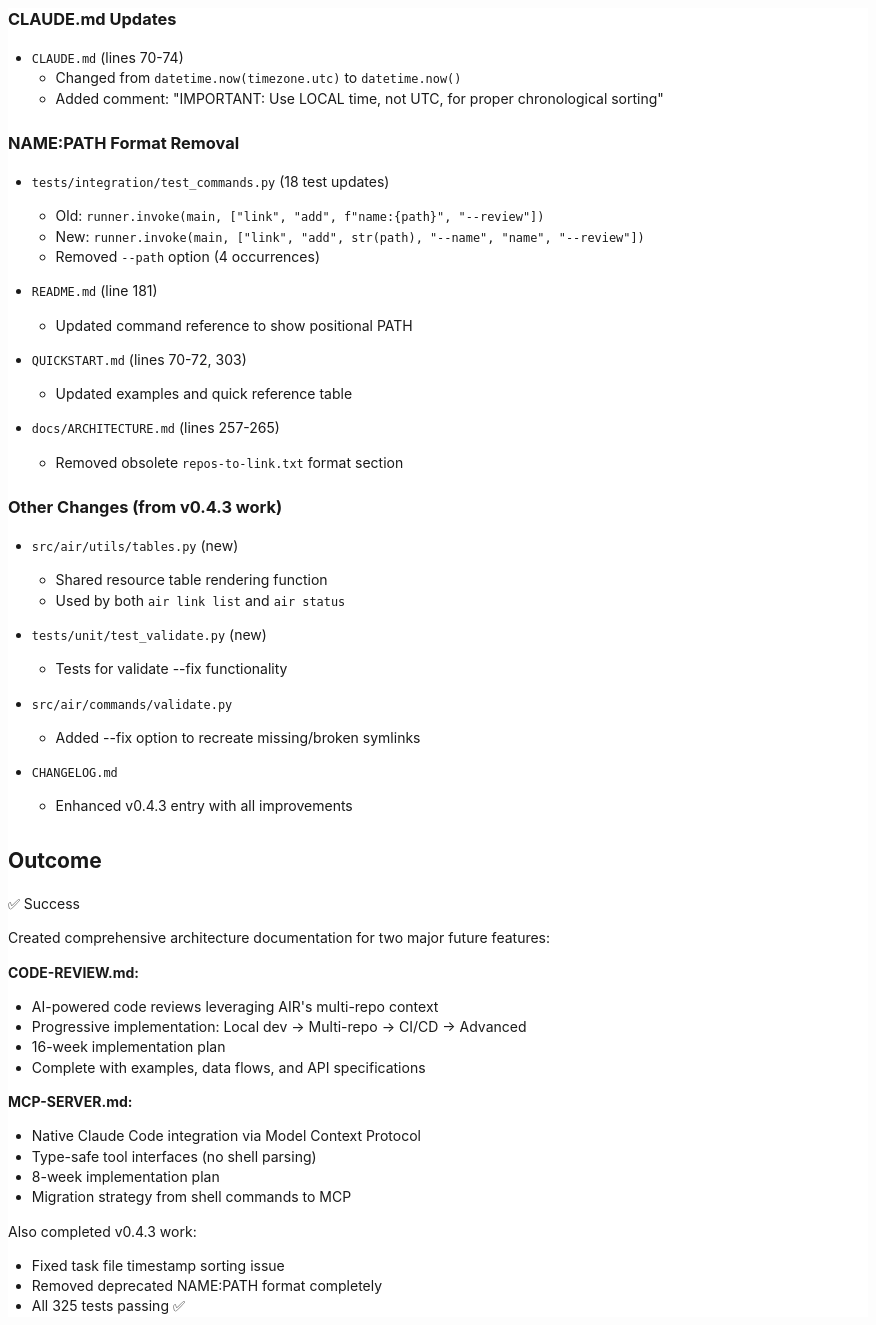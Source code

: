 ### CLAUDE.md Updates
- `CLAUDE.md` (lines 70-74)
  - Changed from `datetime.now(timezone.utc)` to `datetime.now()`
  - Added comment: "IMPORTANT: Use LOCAL time, not UTC, for proper chronological sorting"

### NAME:PATH Format Removal
- `tests/integration/test_commands.py` (18 test updates)
  - Old: `runner.invoke(main, ["link", "add", f"name:{path}", "--review"])`
  - New: `runner.invoke(main, ["link", "add", str(path), "--name", "name", "--review"])`
  - Removed `--path` option (4 occurrences)

- `README.md` (line 181)
  - Updated command reference to show positional PATH

- `QUICKSTART.md` (lines 70-72, 303)
  - Updated examples and quick reference table

- `docs/ARCHITECTURE.md` (lines 257-265)
  - Removed obsolete `repos-to-link.txt` format section

### Other Changes (from v0.4.3 work)
- `src/air/utils/tables.py` (new)
  - Shared resource table rendering function
  - Used by both `air link list` and `air status`

- `tests/unit/test_validate.py` (new)
  - Tests for validate --fix functionality

- `src/air/commands/validate.py`
  - Added --fix option to recreate missing/broken symlinks

- `CHANGELOG.md`
  - Enhanced v0.4.3 entry with all improvements

## Outcome
✅ Success

Created comprehensive architecture documentation for two major future features:

**CODE-REVIEW.md:**
- AI-powered code reviews leveraging AIR's multi-repo context
- Progressive implementation: Local dev → Multi-repo → CI/CD → Advanced
- 16-week implementation plan
- Complete with examples, data flows, and API specifications

**MCP-SERVER.md:**
- Native Claude Code integration via Model Context Protocol
- Type-safe tool interfaces (no shell parsing)
- 8-week implementation plan
- Migration strategy from shell commands to MCP

Also completed v0.4.3 work:
- Fixed task file timestamp sorting issue
- Removed deprecated NAME:PATH format completely
- All 325 tests passing ✅
